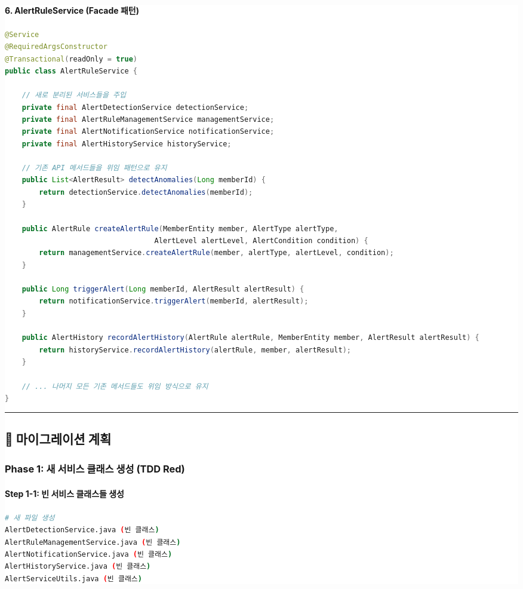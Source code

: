 #### 6. AlertRuleService (Facade 패턴)
```java
@Service
@RequiredArgsConstructor
@Transactional(readOnly = true)
public class AlertRuleService {

    // 새로 분리된 서비스들을 주입
    private final AlertDetectionService detectionService;
    private final AlertRuleManagementService managementService;
    private final AlertNotificationService notificationService;
    private final AlertHistoryService historyService;

    // 기존 API 메서드들을 위임 패턴으로 유지
    public List<AlertResult> detectAnomalies(Long memberId) {
        return detectionService.detectAnomalies(memberId);
    }

    public AlertRule createAlertRule(MemberEntity member, AlertType alertType,
                                   AlertLevel alertLevel, AlertCondition condition) {
        return managementService.createAlertRule(member, alertType, alertLevel, condition);
    }

    public Long triggerAlert(Long memberId, AlertResult alertResult) {
        return notificationService.triggerAlert(memberId, alertResult);
    }

    public AlertHistory recordAlertHistory(AlertRule alertRule, MemberEntity member, AlertResult alertResult) {
        return historyService.recordAlertHistory(alertRule, member, alertResult);
    }

    // ... 나머지 모든 기존 메서드들도 위임 방식으로 유지
}
```

---

## 🔄 마이그레이션 계획

### Phase 1: 새 서비스 클래스 생성 (TDD Red)

#### Step 1-1: 빈 서비스 클래스들 생성
```bash
# 새 파일 생성
AlertDetectionService.java (빈 클래스)
AlertRuleManagementService.java (빈 클래스)
AlertNotificationService.java (빈 클래스)
AlertHistoryService.java (빈 클래스)
AlertServiceUtils.java (빈 클래스)
```
